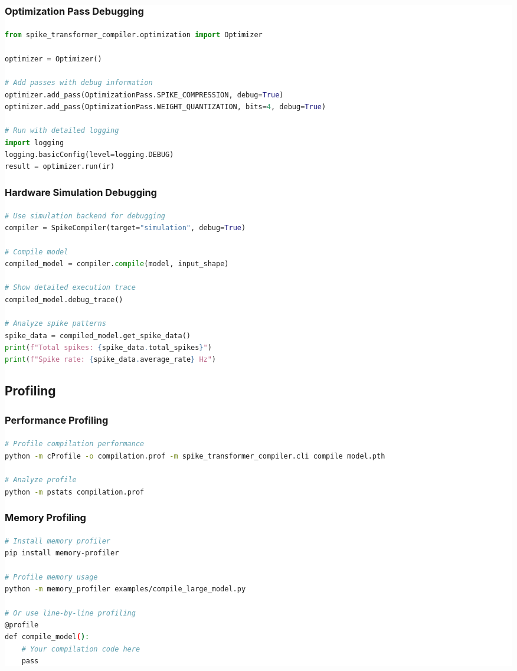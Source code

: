 ### Optimization Pass Debugging

```python
from spike_transformer_compiler.optimization import Optimizer

optimizer = Optimizer()

# Add passes with debug information
optimizer.add_pass(OptimizationPass.SPIKE_COMPRESSION, debug=True)
optimizer.add_pass(OptimizationPass.WEIGHT_QUANTIZATION, bits=4, debug=True)

# Run with detailed logging
import logging
logging.basicConfig(level=logging.DEBUG)
result = optimizer.run(ir)
```

### Hardware Simulation Debugging

```python
# Use simulation backend for debugging
compiler = SpikeCompiler(target="simulation", debug=True)

# Compile model
compiled_model = compiler.compile(model, input_shape)

# Show detailed execution trace
compiled_model.debug_trace()

# Analyze spike patterns
spike_data = compiled_model.get_spike_data()
print(f"Total spikes: {spike_data.total_spikes}")
print(f"Spike rate: {spike_data.average_rate} Hz")
```

## Profiling

### Performance Profiling

```bash
# Profile compilation performance
python -m cProfile -o compilation.prof -m spike_transformer_compiler.cli compile model.pth

# Analyze profile
python -m pstats compilation.prof
```

### Memory Profiling

```bash
# Install memory profiler
pip install memory-profiler

# Profile memory usage
python -m memory_profiler examples/compile_large_model.py

# Or use line-by-line profiling
@profile
def compile_model():
    # Your compilation code here
    pass
```
